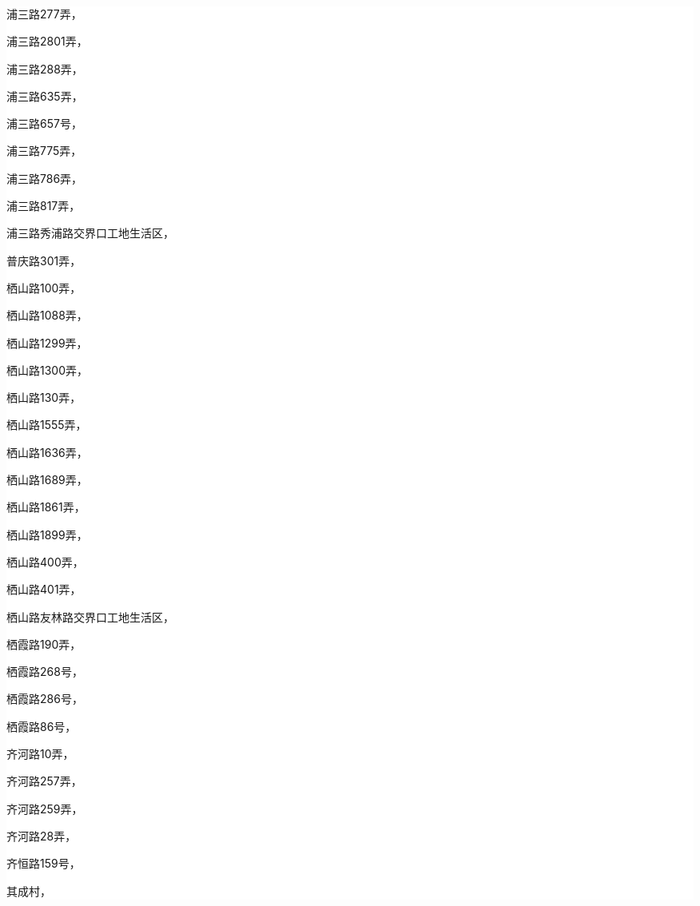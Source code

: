 浦三路277弄，

浦三路2801弄，

浦三路288弄，

浦三路635弄，

浦三路657号，

浦三路775弄，

浦三路786弄，

浦三路817弄，

浦三路秀浦路交界口工地生活区，

普庆路301弄，

栖山路100弄，

栖山路1088弄，

栖山路1299弄，

栖山路1300弄，

栖山路130弄，

栖山路1555弄，

栖山路1636弄，

栖山路1689弄，

栖山路1861弄，

栖山路1899弄，

栖山路400弄，

栖山路401弄，

栖山路友林路交界口工地生活区，

栖霞路190弄，

栖霞路268号，

栖霞路286号，

栖霞路86号，

齐河路10弄，

齐河路257弄，

齐河路259弄，

齐河路28弄，

齐恒路159号，

其成村，

